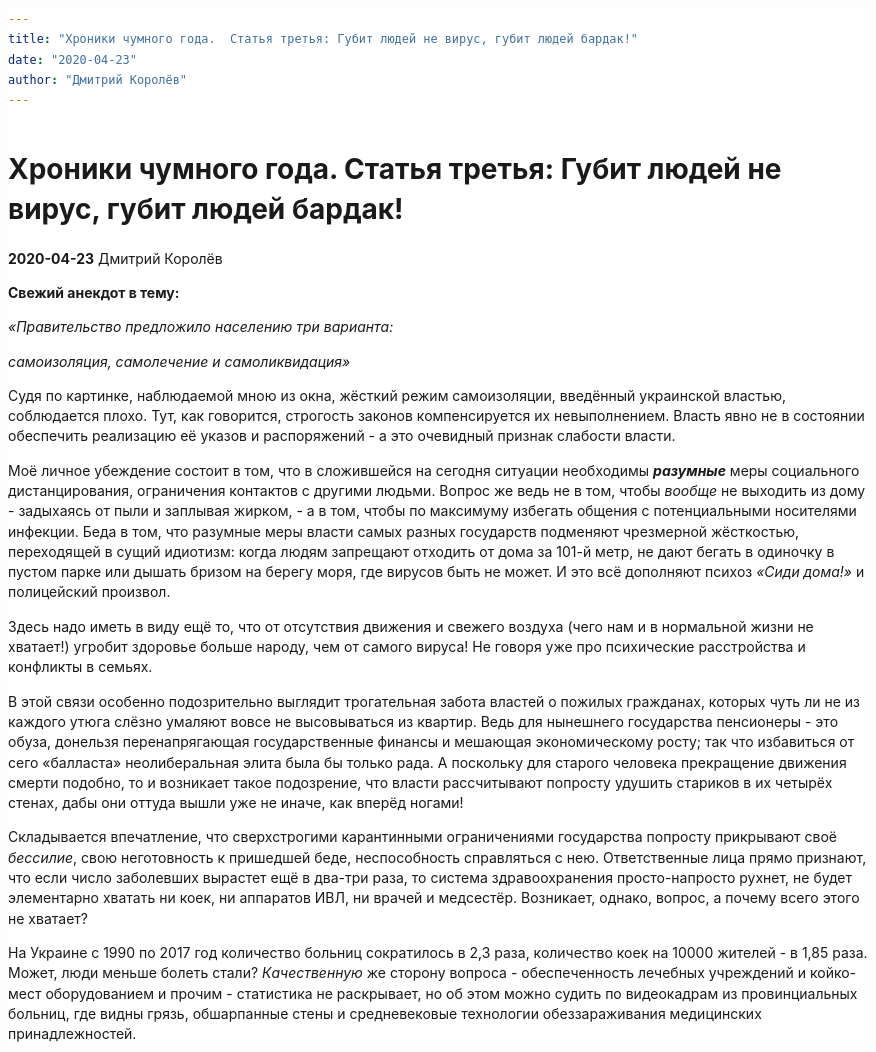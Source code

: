 ```yaml
---
title: "Хроники чумного года.  Статья третья: Губит людей не вирус, губит людей бардак!"
date: "2020-04-23"
author: "Дмитрий Королёв"
---
```


# Хроники чумного года.  Статья третья: Губит людей не вирус, губит людей бардак!

**2020-04-23** Дмитрий Королёв

**Свежий анекдот в тему:**

*«Правительство предложило населению три варианта:*

*самоизоляция, самолечение и самоликвидация»*

Судя по картинке, наблюдаемой мною из окна, жёсткий режим самоизоляции, введённый украинской властью, соблюдается плохо. Тут, как говорится, строгость законов компенсируется их невыполнением. Власть явно не в состоянии обеспечить реализацию её указов и распоряжений - а это очевидный признак слабости власти.

Моё личное убеждение состоит в том, что в сложившейся на сегодня ситуации необходимы ***разумные*** меры социального дистанцирования, ограничения контактов с другими людьми. Вопрос же ведь не в том, чтобы *вообще* не выходить из дому - задыхаясь от пыли и заплывая жирком, - а в том, чтобы по максимуму избегать общения с потенциальными носителями инфекции. Беда в том, что разумные меры власти самых разных государств подменяют чрезмерной жёсткостью, переходящей в сущий идиотизм: когда людям запрещают отходить от дома за 101-й метр, не дают бегать в одиночку в пустом парке или дышать бризом на берегу моря, где вирусов быть не может. И это всё дополняют психоз *«Сиди дома!»* и полицейский произвол.

Здесь надо иметь в виду ещё то, что от отсутствия движения и свежего воздуха (чего нам и в нормальной жизни не хватает!) угробит здоровье больше народу, чем от самого вируса! Не говоря уже про психические расстройства и конфликты в семьях.

В этой связи особенно подозрительно выглядит трогательная забота властей о пожилых гражданах, которых чуть ли не из каждого утюга слёзно умаляют вовсе не высовываться из квартир. Ведь для нынешнего государства пенсионеры - это обуза, донельзя перенапрягающая государственные финансы и мешающая экономическому росту; так что избавиться от сего «балласта» неолиберальная элита была бы только рада. А поскольку для старого человека прекращение движения смерти подобно, то и возникает такое подозрение, что власти рассчитывают попросту удушить стариков в их четырёх стенах, дабы они оттуда вышли уже не иначе, как вперёд ногами!

Складывается впечатление, что сверхстрогими карантинными ограничениями государства попросту прикрывают своё *бессилие*, свою неготовность к пришедшей беде, неспособность справляться с нею. Ответственные лица прямо признают, что если число заболевших вырастет ещё в два-три раза, то система здравоохранения просто-напросто рухнет, не будет элементарно хватать ни коек, ни аппаратов ИВЛ, ни врачей и медсестёр. Возникает, однако, вопрос, а почему всего этого не хватает?

На Украине с 1990 по 2017 год количество больниц сократилось в 2,3 раза, количество коек на 10000 жителей - в 1,85 раза. Может, люди меньше болеть стали? *Качественную* же сторону вопроса - обеспеченность лечебных учреждений и койко-мест оборудованием и прочим - статистика не раскрывает, но об этом можно судить по видеокадрам из провинциальных больниц, где видны грязь, обшарпанные стены и средневековые технологии обеззараживания медицинских принадлежностей.
